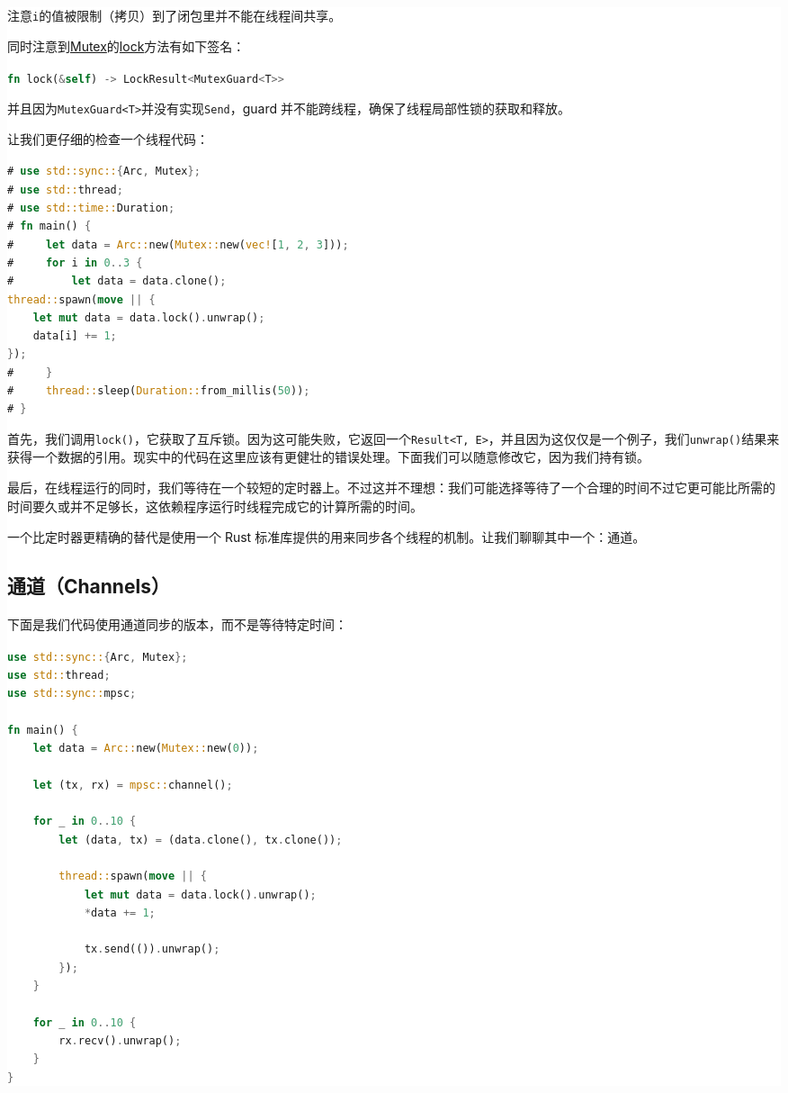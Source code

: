 注意`i`的值被限制（拷贝）到了闭包里并不能在线程间共享。

同时注意到[Mutex](https://github.com/rust-lang/rust/blob/master/src/doc/std/sync/struct.Mutex.html)的[lock](https://github.com/rust-lang/rust/blob/master/src/doc/std/sync/struct.Mutex.html#method.lock)方法有如下签名：

```rust
fn lock(&self) -> LockResult<MutexGuard<T>>
```

并且因为`MutexGuard<T>`并没有实现`Send`，guard 并不能跨线程，确保了线程局部性锁的获取和释放。

让我们更仔细的检查一个线程代码：

```rust
# use std::sync::{Arc, Mutex};
# use std::thread;
# use std::time::Duration;
# fn main() {
#     let data = Arc::new(Mutex::new(vec![1, 2, 3]));
#     for i in 0..3 {
#         let data = data.clone();
thread::spawn(move || {
    let mut data = data.lock().unwrap();
    data[i] += 1;
});
#     }
#     thread::sleep(Duration::from_millis(50));
# }
```

首先，我们调用`lock()`，它获取了互斥锁。因为这可能失败，它返回一个`Result<T, E>`，并且因为这仅仅是一个例子，我们`unwrap()`结果来获得一个数据的引用。现实中的代码在这里应该有更健壮的错误处理。下面我们可以随意修改它，因为我们持有锁。

最后，在线程运行的同时，我们等待在一个较短的定时器上。不过这并不理想：我们可能选择等待了一个合理的时间不过它更可能比所需的时间要久或并不足够长，这依赖程序运行时线程完成它的计算所需的时间。

一个比定时器更精确的替代是使用一个 Rust 标准库提供的用来同步各个线程的机制。让我们聊聊其中一个：通道。

## 通道（Channels）

下面是我们代码使用通道同步的版本，而不是等待特定时间：

```rust
use std::sync::{Arc, Mutex};
use std::thread;
use std::sync::mpsc;

fn main() {
    let data = Arc::new(Mutex::new(0));

    let (tx, rx) = mpsc::channel();

    for _ in 0..10 {
        let (data, tx) = (data.clone(), tx.clone());

        thread::spawn(move || {
            let mut data = data.lock().unwrap();
            *data += 1;

            tx.send(()).unwrap();
        });
    }

    for _ in 0..10 {
        rx.recv().unwrap();
    }
}
```
